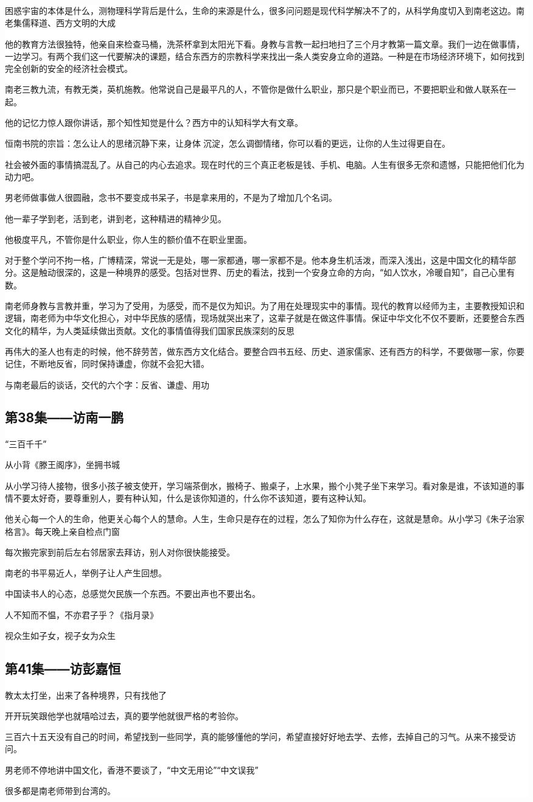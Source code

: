困惑宇宙的本体是什么，测物理科学背后是什么，生命的来源是什么，很多问问题是现代科学解决不了的，从科学角度切入到南老这边。南老集儒释道、西方文明的大成

他的教育方法很独特，他亲自来检查马桶，洗茶杯拿到太阳光下看。身教与言教一起扫地扫了三个月才教第一篇文章。我们一边在做事情，一边学习。有两个我们这一代要解决的课题，结合东西方的宗教科学来找出一条人类安身立命的道路。一种是在市场经济环境下，如何找到完全创新的安全的经济社会模式。

南老三教九流，有教无类，英机施教。他常说自己是最平凡的人，不管你是做什么职业，那只是个职业而已，不要把职业和做人联系在一起。

他的记忆力惊人跟你讲话，那个知性知觉是什么？西方中的认知科学大有文章。

恒南书院的宗旨：怎么让人的思绪沉静下来，让身体 沉淀，怎么调御情绪，你可以看的更远，让你的人生过得更自在。

社会被外面的事情搞混乱了。从自己的内心去追求。现在时代的三个真正老板是钱、手机、电脑。人生有很多无奈和遗憾，只能把他们化为动力吧。

男老师做事做人很圆融，念书不要变成书呆子，书是拿来用的，不是为了增加几个名词。

他一辈子学到老，活到老，讲到老，这种精进的精神少见。

他极度平凡，不管你是什么职业，你人生的额价值不在职业里面。

对于整个学问不拘一格，广博精深，常说一无是处，哪一家都通，哪一家都不是。他本身生机活泼，而深入浅出，这是中国文化的精华部分。这是触动很深的，这是一种境界的感受。包括对世界、历史的看法，找到一个安身立命的方向，“如人饮水，冷暖自知”，自己心里有数。

南老师身教与言教并重，学习为了受用，为感受，而不是仅为知识。为了用在处理现实中的事情。现代的教育以经师为主，主要教授知识和逻辑，南老师为中华文化担心，对中华民族的感情，现场就哭出来了，这辈子就是在做这件事情。保证中华文化不仅不要断，还要整合东西文化的精华，为人类延续做出贡献。文化的事情值得我们国家民族深刻的反思

再伟大的圣人也有走的时候，他不辞劳苦，做东西方文化结合。要整合四书五经、历史、道家儒家、还有西方的科学，不要做哪一家，你要记住，不断地反省，同时保持谦虚，你就不会犯大错。

与南老最后的谈话，交代的六个字：反省、谦虚、用功

## 第38集——访南一鹏

“三百千千”

从小背《滕王阁序》，坐拥书城

从小学习待人接物，很多小孩子被支使开，学习端茶倒水，搬椅子、搬桌子，上水果，搬个小凳子坐下来学习。看对象是谁，不该知道的事情不要太好奇，要尊重别人，要有种认知，什么是该你知道的，什么你不该知道，要有这种认知。

他关心每一个人的生命，他更关心每个人的慧命。人生，生命只是存在的过程，怎么了知你为什么存在，这就是慧命。从小学习《朱子治家格言》。每天晚上亲自检点门窗

每次搬完家到前后左右邻居家去拜访，别人对你很快能接受。

南老的书平易近人，举例子让人产生回想。

中国读书人的心态，总感觉欠民族一个东西。不要出声也不要出名。

人不知而不愠，不亦君子乎？《指月录》

视众生如子女，视子女为众生

## 第41集——访彭嘉恒

教太太打坐，出来了各种境界，只有找他了

开开玩笑跟他学也就嘻哈过去，真的要学他就很严格的考验你。

三百六十五天没有自己的时间，希望找到一些同学，真的能够懂他的学问，希望直接好好地去学、去修，去掉自己的习气。从来不接受访问。

男老师不停地讲中国文化，香港不要谈了，“中文无用论”“中文误我”

很多都是南老师带到台湾的。
